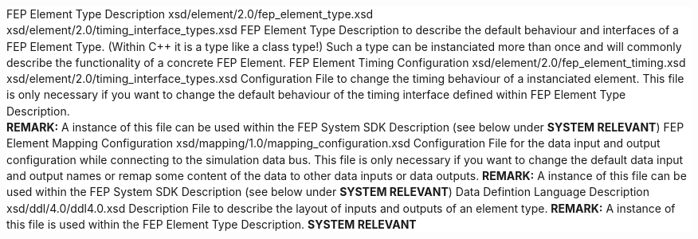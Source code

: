 <tr>
<td>FEP Element Type Description</td>
<td>xsd/element/2.0/fep_element_type.xsd<br>
    xsd/element/2.0/timing_interface_types.xsd</td>
<td>
FEP Element Type Description to describe the default behaviour and interfaces of a FEP Element Type.
(Within C++ it is a type like a class type!) Such a type can be instanciated more than once and will commonly describe the functionality of a concrete FEP Element.
</td>

<tr>
<td>FEP Element Timing Configuration</td>
<td>xsd/element/2.0/fep_element_timing.xsd
    xsd/element/2.0/timing_interface_types.xsd</td>
<td>
Configuration File to change the timing behaviour of a instanciated element. 
This file is only necessary if you want to change the default behaviour of the timing interface defined within FEP Element Type Description.<br>
<b>REMARK:</b> A instance of this file can be used within the FEP System SDK Description (see below under <b>SYSTEM RELEVANT</b>)
</td>
</tr>
</tr>

<tr>
<td>FEP Element Mapping Configuration</td>
<td>xsd/mapping/1.0/mapping_configuration.xsd</td>
<td>
Configuration File for the data input and output configuration while connecting to the simulation data bus.
This file is only necessary if you want to change the default data input and output names or remap some content of the data to other data inputs or data outputs.
<b>REMARK:</b> A instance of this file can be used within the FEP System SDK Description (see below under <b>SYSTEM RELEVANT</b>)
</td>
</tr>
</tr>

<tr>
<td>Data Defintion Language Description</td>
<td>xsd/ddl/4.0/ddl4.0.xsd</td>
<td>
Description File to describe the layout of inputs and outputs of an element type. 
<b>REMARK:</b> A instance of this file is used within the FEP Element Type Description.
</td>
</tr>
</tr>


<tr>
<td><b>SYSTEM RELEVANT</b></td>
<td></td>
<td></td>
</tr>
